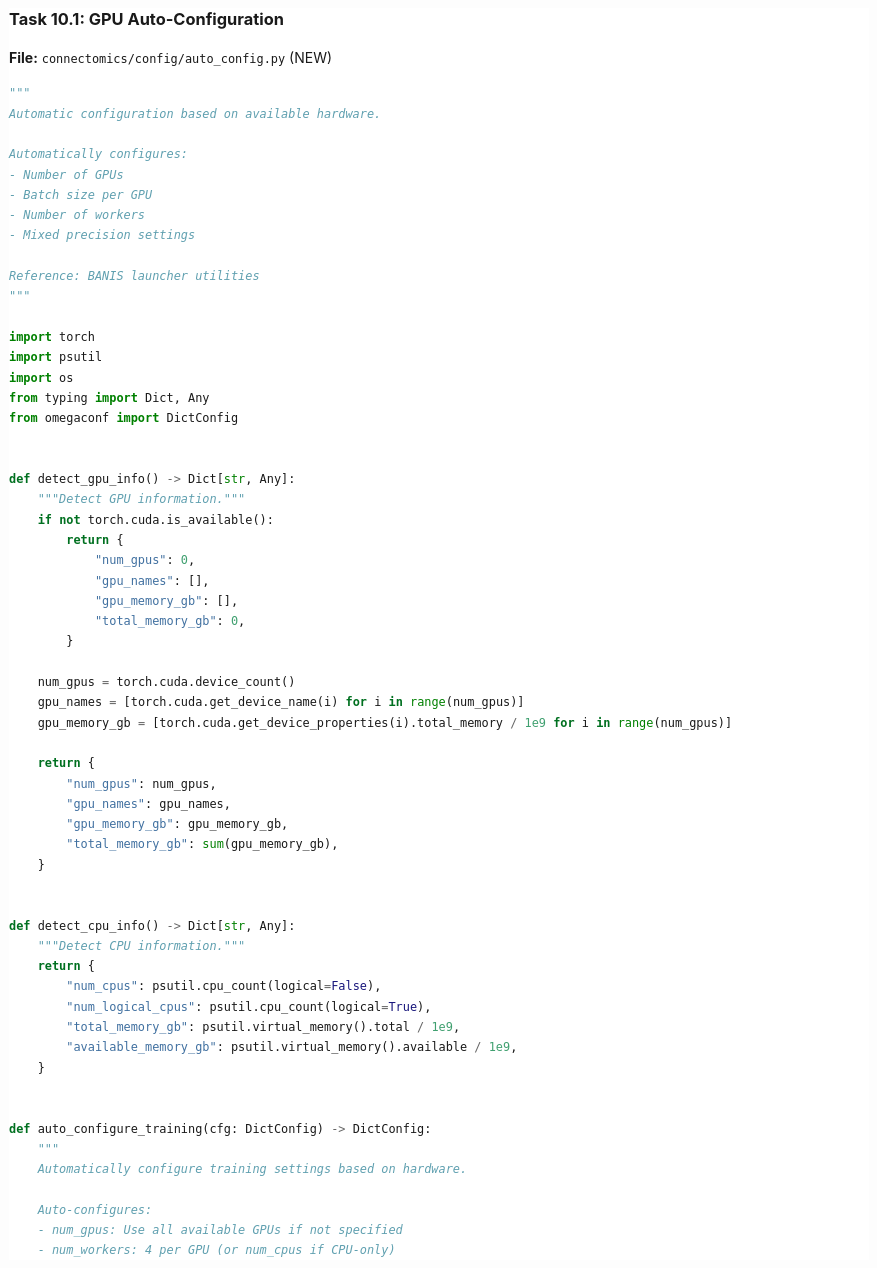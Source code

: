 ### Task 10.1: GPU Auto-Configuration
**File:** `connectomics/config/auto_config.py` (NEW)

```python
"""
Automatic configuration based on available hardware.

Automatically configures:
- Number of GPUs
- Batch size per GPU
- Number of workers
- Mixed precision settings

Reference: BANIS launcher utilities
"""

import torch
import psutil
import os
from typing import Dict, Any
from omegaconf import DictConfig


def detect_gpu_info() -> Dict[str, Any]:
    """Detect GPU information."""
    if not torch.cuda.is_available():
        return {
            "num_gpus": 0,
            "gpu_names": [],
            "gpu_memory_gb": [],
            "total_memory_gb": 0,
        }

    num_gpus = torch.cuda.device_count()
    gpu_names = [torch.cuda.get_device_name(i) for i in range(num_gpus)]
    gpu_memory_gb = [torch.cuda.get_device_properties(i).total_memory / 1e9 for i in range(num_gpus)]

    return {
        "num_gpus": num_gpus,
        "gpu_names": gpu_names,
        "gpu_memory_gb": gpu_memory_gb,
        "total_memory_gb": sum(gpu_memory_gb),
    }


def detect_cpu_info() -> Dict[str, Any]:
    """Detect CPU information."""
    return {
        "num_cpus": psutil.cpu_count(logical=False),
        "num_logical_cpus": psutil.cpu_count(logical=True),
        "total_memory_gb": psutil.virtual_memory().total / 1e9,
        "available_memory_gb": psutil.virtual_memory().available / 1e9,
    }


def auto_configure_training(cfg: DictConfig) -> DictConfig:
    """
    Automatically configure training settings based on hardware.

    Auto-configures:
    - num_gpus: Use all available GPUs if not specified
    - num_workers: 4 per GPU (or num_cpus if CPU-only)
```